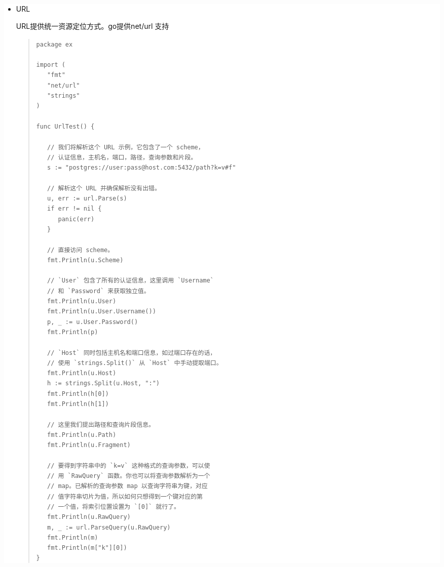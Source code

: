  - URL

    URL提供统一资源定位方式。go提供net/url 支持

    > ```
    > package ex
    > 
    > import (
    >    "fmt"
    >    "net/url"
    >    "strings"
    > )
    > 
    > func UrlTest() {
    > 
    >    // 我们将解析这个 URL 示例，它包含了一个 scheme，
    >    // 认证信息，主机名，端口，路径，查询参数和片段。
    >    s := "postgres://user:pass@host.com:5432/path?k=v#f"
    > 
    >    // 解析这个 URL 并确保解析没有出错。
    >    u, err := url.Parse(s)
    >    if err != nil {
    >       panic(err)
    >    }
    > 
    >    // 直接访问 scheme。
    >    fmt.Println(u.Scheme)
    > 
    >    // `User` 包含了所有的认证信息，这里调用 `Username`
    >    // 和 `Password` 来获取独立值。
    >    fmt.Println(u.User)
    >    fmt.Println(u.User.Username())
    >    p, _ := u.User.Password()
    >    fmt.Println(p)
    > 
    >    // `Host` 同时包括主机名和端口信息，如过端口存在的话，
    >    // 使用 `strings.Split()` 从 `Host` 中手动提取端口。
    >    fmt.Println(u.Host)
    >    h := strings.Split(u.Host, ":")
    >    fmt.Println(h[0])
    >    fmt.Println(h[1])
    > 
    >    // 这里我们提出路径和查询片段信息。
    >    fmt.Println(u.Path)
    >    fmt.Println(u.Fragment)
    > 
    >    // 要得到字符串中的 `k=v` 这种格式的查询参数，可以使
    >    // 用 `RawQuery` 函数。你也可以将查询参数解析为一个
    >    // map。已解析的查询参数 map 以查询字符串为键，对应
    >    // 值字符串切片为值，所以如何只想得到一个键对应的第
    >    // 一个值，将索引位置设置为 `[0]` 就行了。
    >    fmt.Println(u.RawQuery)
    >    m, _ := url.ParseQuery(u.RawQuery)
    >    fmt.Println(m)
    >    fmt.Println(m["k"][0])
    > }
    > ```
